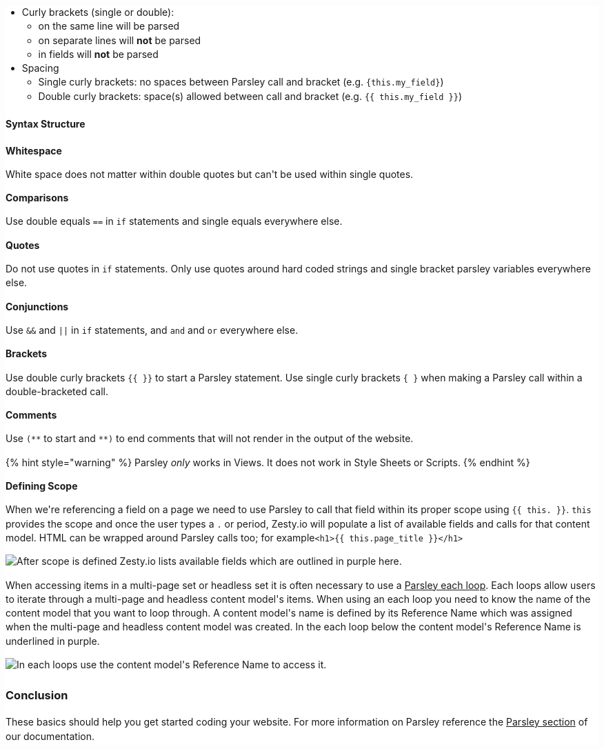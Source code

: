 * Curly brackets (single or double):
  * on the same line will be parsed
  * on separate lines will **not** be parsed
  * in fields will **not** be parsed
* Spacing
  * Single curly brackets: no spaces between Parsley call and bracket (e.g. `{this.my_field}`)
  * Double curly brackets: space(s) allowed between call and bracket (e.g. `{{ this.my_field }}`)

#### Syntax Structure

**Whitespace**

White space does not matter within double quotes but can't be used within single quotes.

**Comparisons**

Use double equals `==` in `if` statements and single equals everywhere else.

**Quotes**

Do not use quotes in `if` statements. Only use quotes around hard coded strings and single bracket parsley variables everywhere else.

**Conjunctions**

Use `&&` and `||` in `if` statements, and `and` and `or` everywhere else.

**Brackets**

Use double curly brackets `{{ }}` to start a Parsley statement. Use single curly brackets `{ }` when making a Parsley call within a double-bracketed call.&#x20;

**Comments**

Use `(**` to start and `**)` to end comments that will not render in the output of the website.

{% hint style="warning" %}
Parsley _only_ works in Views. It does not work in Style Sheets or Scripts.
{% endhint %}

**Defining Scope**

When we're referencing a field on a page we need to use Parsley to call that field within its proper scope using `{{ this. }}`.  `this` provides the scope and once the user types a `.` or period, Zesty.io will populate a list of available fields and calls for that content model. HTML can be wrapped around Parsley calls too; for example`<h1>{{ this.page_title }}</h1>`

![After scope is defined Zesty.io lists available fields which are outlined in purple here.](https://gblobscdn.gitbook.com/assets%2F-LKUXrO8I7u5ufn3Lefn%2F-M2k55Ai1HBXqdFEtDkJ%2F-M2kbJmHTZwbSa16DWfZ%2Fcode-available-fields-in-scope.png?alt=media\&token=13d343ce-0455-4fea-9eb3-b49c80deedfb)

When accessing items in a multi-page set or headless set it is often necessary to use a [Parsley each loop](https://zesty.org/services/web-engine/introduction-to-parsley/each-loop-deep-dive). Each loops allow users to iterate through a multi-page and headless content model's items. When using an each loop you need to know the name of the content model that you want to loop through. A content model's name is defined by its Reference Name which was assigned when the multi-page and headless content model was created. In the each loop below the content model's Reference Name is underlined in purple.

![In each loops use the content model's Reference Name to access it.](https://gblobscdn.gitbook.com/assets%2F-LKUXrO8I7u5ufn3Lefn%2F-M2k55Ai1HBXqdFEtDkJ%2F-M2kg98XfqvCCy3qlmUZ%2Fcode-each-loop-for-sets.png?alt=media\&token=c24c514c-24ad-4e4a-8381-b56db5c00ee1)

### Conclusion

These basics should help you get started coding your website. For more information on Parsley reference the [Parsley section](https://zesty.org/services/web-engine/introduction-to-parsley) of our documentation.
